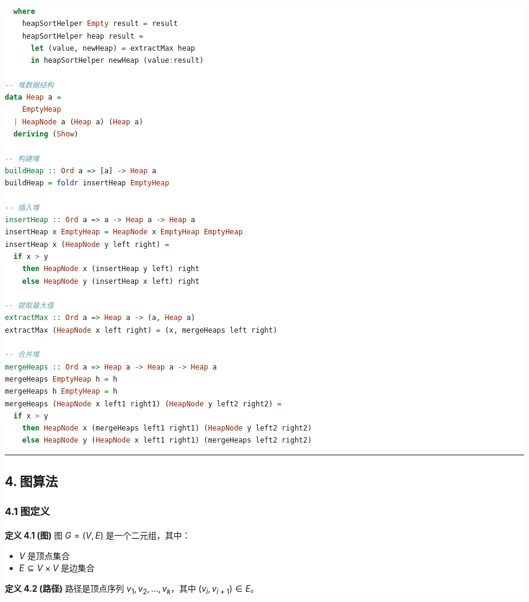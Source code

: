 ```haskell
  where
    heapSortHelper Empty result = result
    heapSortHelper heap result = 
      let (value, newHeap) = extractMax heap
      in heapSortHelper newHeap (value:result)

-- 堆数据结构
data Heap a = 
    EmptyHeap
  | HeapNode a (Heap a) (Heap a)
  deriving (Show)

-- 构建堆
buildHeap :: Ord a => [a] -> Heap a
buildHeap = foldr insertHeap EmptyHeap

-- 插入堆
insertHeap :: Ord a => a -> Heap a -> Heap a
insertHeap x EmptyHeap = HeapNode x EmptyHeap EmptyHeap
insertHeap x (HeapNode y left right) = 
  if x > y 
    then HeapNode x (insertHeap y left) right
    else HeapNode y (insertHeap x left) right

-- 提取最大值
extractMax :: Ord a => Heap a -> (a, Heap a)
extractMax (HeapNode x left right) = (x, mergeHeaps left right)

-- 合并堆
mergeHeaps :: Ord a => Heap a -> Heap a -> Heap a
mergeHeaps EmptyHeap h = h
mergeHeaps h EmptyHeap = h
mergeHeaps (HeapNode x left1 right1) (HeapNode y left2 right2) = 
  if x > y 
    then HeapNode x (mergeHeaps left1 right1) (HeapNode y left2 right2)
    else HeapNode y (HeapNode x left1 right1) (mergeHeaps left2 right2)
```

---

## 4. 图算法

### 4.1 图定义

**定义 4.1 (图)**
图 $G = (V, E)$ 是一个二元组，其中：
- $V$ 是顶点集合
- $E \subseteq V \times V$ 是边集合

**定义 4.2 (路径)**
路径是顶点序列 $v_1, v_2, \ldots, v_k$，其中 $(v_i, v_{i+1}) \in E$。
